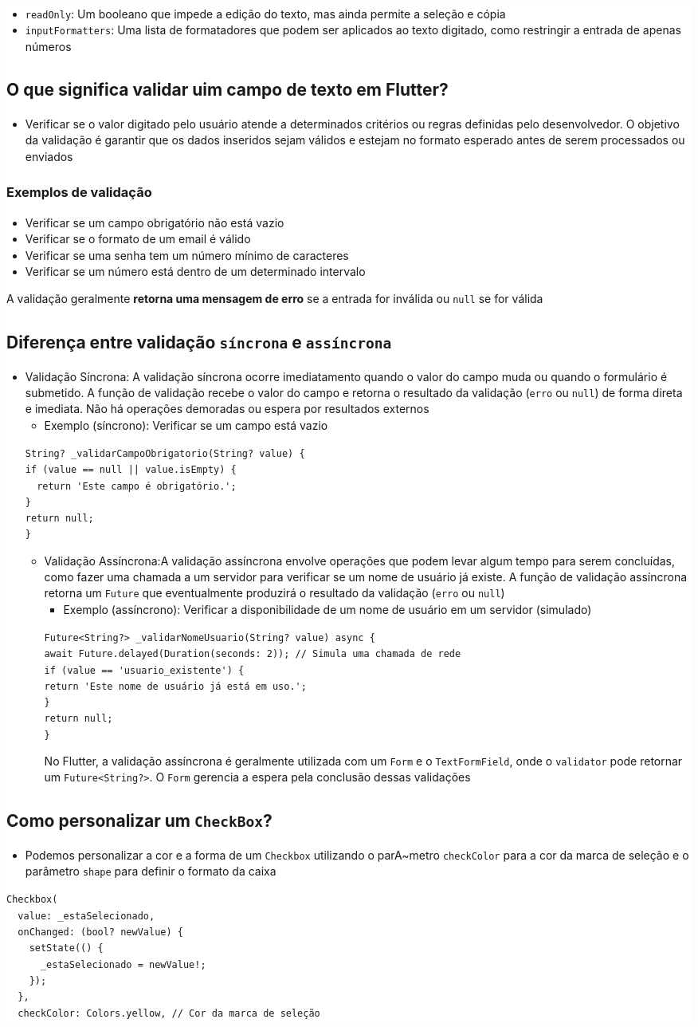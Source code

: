   * ``readOnly``: Um booleano que impede a edição do texto, mas ainda permite a seleção e cópia
  * ``inputFormatters``: Uma lista de formatadores que podem ser aplicados ao texto digitado, como restringir a entrada de apenas números

## O que significa validar uim campo de texto em Flutter?
* Verificar se o valor digitado pelo usuário atende a determinados critérios ou regras definidas pelo desenvolvedor. O objetivo da validação é garantir que os dados inseridos sejam válidos e estejam no formato esperado antes de serem processados ou enviados

### Exemplos de validação
* Verificar se um campo obrigatório não está vazio
* Verificar se o formato de um email é válido
* Verificar se uma senha tem um número mínimo de caracteres
* Verificar se um número está dentro de um determinado intervalo

A validação geralmente **retorna uma mensagem de erro** se a entrada for inválida ou ``null`` se for válida

## Diferença entre validação ``síncrona`` e ``assíncrona``
* Validação Síncrona: A validação síncrona ocorre imediatamento quando o valor do campo muda ou quando o formulário é submetido. A função de validação recebe o valor do campo e retorna o resultado da validação (``erro`` ou ``null``) de forma direta e imediata. Não há operações demoradas ou espera por resultados externos
  * Exemplo (síncrono): Verificar se um campo está vazio
  ~~~
  String? _validarCampoObrigatorio(String? value) {
  if (value == null || value.isEmpty) {
    return 'Este campo é obrigatório.';
  }
  return null;
  }
  ~~~
  * Validação Assíncrona:A validação assíncrona envolve operações que podem levar algum tempo para serem concluídas, como fazer uma chamada a um servidor para verificar se um nome de usuário já existe. A função de validação assíncrona retorna um ``Future`` que eventualmente produzirá o resultado da validação (``erro`` ou ``null``)
    * Exemplo (assíncrono): Verificar a disponibilidade de um nome de usuário em um servidor (simulado)
    ~~~
    Future<String?> _validarNomeUsuario(String? value) async {
    await Future.delayed(Duration(seconds: 2)); // Simula uma chamada de rede
    if (value == 'usuario_existente') {
    return 'Este nome de usuário já está em uso.';
    }
    return null;
    }
    ~~~
    No Flutter, a validação assíncrona é geralmente utilizada com um ``Form`` e o ``TextFormField``, onde o ``validator`` pode retornar um ``Future<String?>``. O ``Form`` gerencia a espera pela conclusão dessas validações
  
## Como personalizar um ``CheckBox``?
* Podemos personalizar a cor e a forma de um ``Checkbox`` utilizando o parA~metro ``checkColor`` para a cor da marca de seleção e o parâmetro ``shape`` para definir o formato da caixa
~~~
Checkbox(
  value: _estaSelecionado,
  onChanged: (bool? newValue) {
    setState(() {
      _estaSelecionado = newValue!;
    });
  },
  checkColor: Colors.yellow, // Cor da marca de seleção
~~~